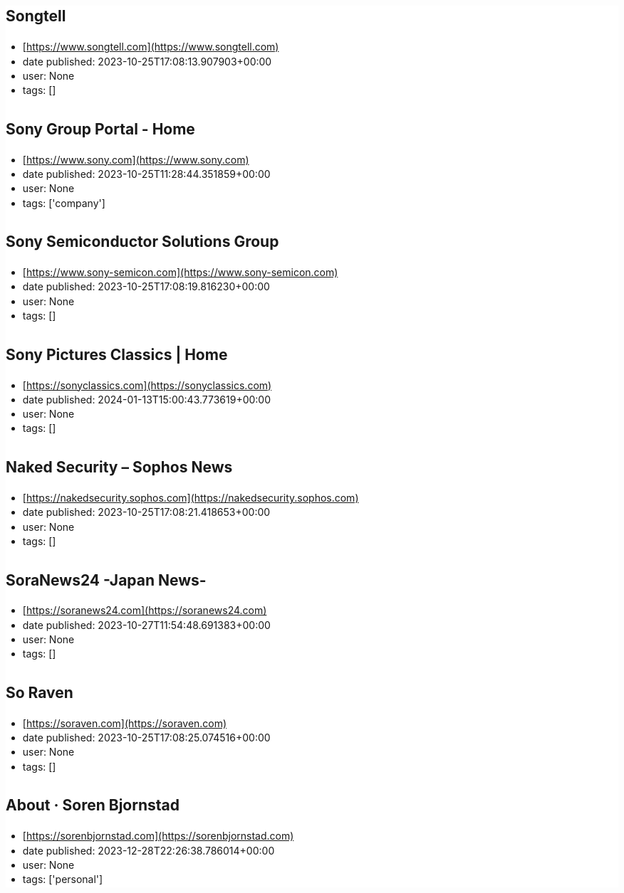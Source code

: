 ## Songtell
 - [https://www.songtell.com](https://www.songtell.com)
 - date published: 2023-10-25T17:08:13.907903+00:00
 - user: None
 - tags: []

## Sony Group Portal - Home
 - [https://www.sony.com](https://www.sony.com)
 - date published: 2023-10-25T11:28:44.351859+00:00
 - user: None
 - tags: ['company']

## Sony Semiconductor Solutions Group
 - [https://www.sony-semicon.com](https://www.sony-semicon.com)
 - date published: 2023-10-25T17:08:19.816230+00:00
 - user: None
 - tags: []

## Sony Pictures Classics | Home
 - [https://sonyclassics.com](https://sonyclassics.com)
 - date published: 2024-01-13T15:00:43.773619+00:00
 - user: None
 - tags: []

## Naked Security – Sophos News
 - [https://nakedsecurity.sophos.com](https://nakedsecurity.sophos.com)
 - date published: 2023-10-25T17:08:21.418653+00:00
 - user: None
 - tags: []

## SoraNews24 -Japan News-
 - [https://soranews24.com](https://soranews24.com)
 - date published: 2023-10-27T11:54:48.691383+00:00
 - user: None
 - tags: []

## So Raven
 - [https://soraven.com](https://soraven.com)
 - date published: 2023-10-25T17:08:25.074516+00:00
 - user: None
 - tags: []

## About · Soren Bjornstad
 - [https://sorenbjornstad.com](https://sorenbjornstad.com)
 - date published: 2023-12-28T22:26:38.786014+00:00
 - user: None
 - tags: ['personal']

